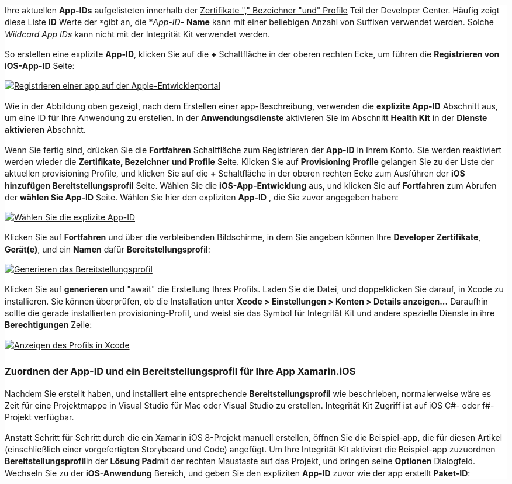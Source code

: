 Ihre aktuellen **App-IDs** aufgelisteten innerhalb der [Zertifikate "," Bezeichner "und" Profile](https://developer.apple.com/account/ios/identifiers/bundle/bundleList.action) Teil der Developer Center. Häufig zeigt diese Liste **ID** Werte der `*`gibt an, die **App-ID*- **Name** kann mit einer beliebigen Anzahl von Suffixen verwendet werden. Solche *Wildcard App IDs* kann nicht mit der Integrität Kit verwendet werden.
 
So erstellen eine explizite **App-ID**, klicken Sie auf die  **+**  Schaltfläche in der oberen rechten Ecke, um führen die **Registrieren von iOS-App-ID** Seite:


[![](healthkit-images/image02.png "Registrieren einer app auf der Apple-Entwicklerportal")](healthkit-images/image02.png#lightbox)

Wie in der Abbildung oben gezeigt, nach dem Erstellen einer app-Beschreibung, verwenden die **explizite App-ID** Abschnitt aus, um eine ID für Ihre Anwendung zu erstellen. In der **Anwendungsdienste** aktivieren Sie im Abschnitt **Health Kit** in der **Dienste aktivieren** Abschnitt.

Wenn Sie fertig sind, drücken Sie die **Fortfahren** Schaltfläche zum Registrieren der **App-ID** in Ihrem Konto. Sie werden reaktiviert werden wieder die **Zertifikate, Bezeichner und Profile** Seite. Klicken Sie auf **Provisioning Profile** gelangen Sie zu der Liste der aktuellen provisioning Profile, und klicken Sie auf die  **+**  Schaltfläche in der oberen rechten Ecke zum Ausführen der **iOS hinzufügen Bereitstellungsprofil** Seite. Wählen Sie die **iOS-App-Entwicklung** aus, und klicken Sie auf **Fortfahren** zum Abrufen der **wählen Sie App-ID** Seite. Wählen Sie hier den expliziten **App-ID** , die Sie zuvor angegeben haben:


[![](healthkit-images/image03.png "Wählen Sie die explizite App-ID")](healthkit-images/image03.png#lightbox)

Klicken Sie auf **Fortfahren** und über die verbleibenden Bildschirme, in dem Sie angeben können Ihre **Developer Zertifikate**, **Gerät(e)**, und ein **Namen** dafür **Bereitstellungsprofil**:

[![](healthkit-images/image04.png "Generieren das Bereitstellungsprofil")](healthkit-images/image04.png#lightbox)

Klicken Sie auf **generieren** und "await" die Erstellung Ihres Profils. Laden Sie die Datei, und doppelklicken Sie darauf, in Xcode zu installieren. Sie können überprüfen, ob die Installation unter **Xcode > Einstellungen > Konten > Details anzeigen...** Daraufhin sollte die gerade installierten provisioning-Profil, und weist sie das Symbol für Integrität Kit und andere spezielle Dienste in ihre **Berechtigungen** Zeile:

[![](healthkit-images/image05.png "Anzeigen des Profils in Xcode")](healthkit-images/image05.png#lightbox)

<a name="associating-appid" />

### <a name="associating-the-app-id-and-provisioning-profile-with-your-xamarinios-app"></a>Zuordnen der App-ID und ein Bereitstellungsprofil für Ihre App Xamarin.iOS

Nachdem Sie erstellt haben, und installiert eine entsprechende **Bereitstellungsprofil** wie beschrieben, normalerweise wäre es Zeit für eine Projektmappe in Visual Studio für Mac oder Visual Studio zu erstellen. Integrität Kit Zugriff ist auf iOS C#- oder f#-Projekt verfügbar.

Anstatt Schritt für Schritt durch die ein Xamarin iOS 8-Projekt manuell erstellen, öffnen Sie die Beispiel-app, die für diesen Artikel (einschließlich einer vorgefertigten Storyboard und Code) angefügt. Um Ihre Integrität Kit aktiviert die Beispiel-app zuzuordnen **Bereitstellungsprofil**in der **Lösung Pad**mit der rechten Maustaste auf das Projekt, und bringen seine **Optionen** Dialogfeld. Wechseln Sie zu der **iOS-Anwendung** Bereich, und geben Sie den expliziten **App-ID** zuvor wie der app erstellt **Paket-ID**:
